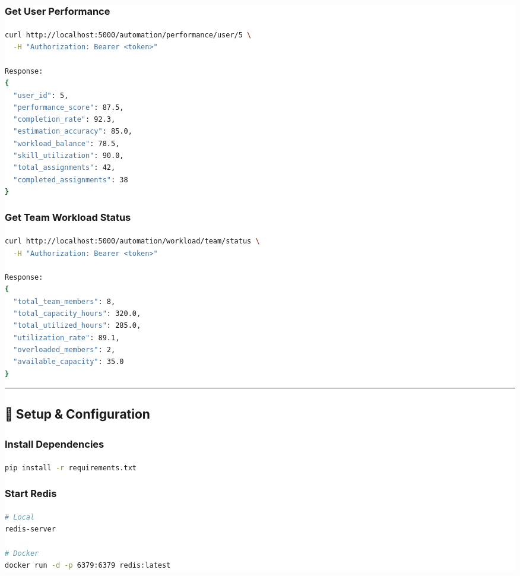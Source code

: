 ### Get User Performance
```bash
curl http://localhost:5000/automation/performance/user/5 \
  -H "Authorization: Bearer <token>"

Response:
{
  "user_id": 5,
  "performance_score": 87.5,
  "completion_rate": 92.3,
  "estimation_accuracy": 85.0,
  "workload_balance": 78.5,
  "skill_utilization": 90.0,
  "total_assignments": 42,
  "completed_assignments": 38
}
```

### Get Team Workload Status
```bash
curl http://localhost:5000/automation/workload/team/status \
  -H "Authorization: Bearer <token>"

Response:
{
  "total_team_members": 8,
  "total_capacity_hours": 320.0,
  "total_utilized_hours": 285.0,
  "utilization_rate": 89.1,
  "overloaded_members": 2,
  "available_capacity": 35.0
}
```

---

## 🔧 Setup & Configuration

### Install Dependencies
```bash
pip install -r requirements.txt
```

### Start Redis
```bash
# Local
redis-server

# Docker
docker run -d -p 6379:6379 redis:latest
```
